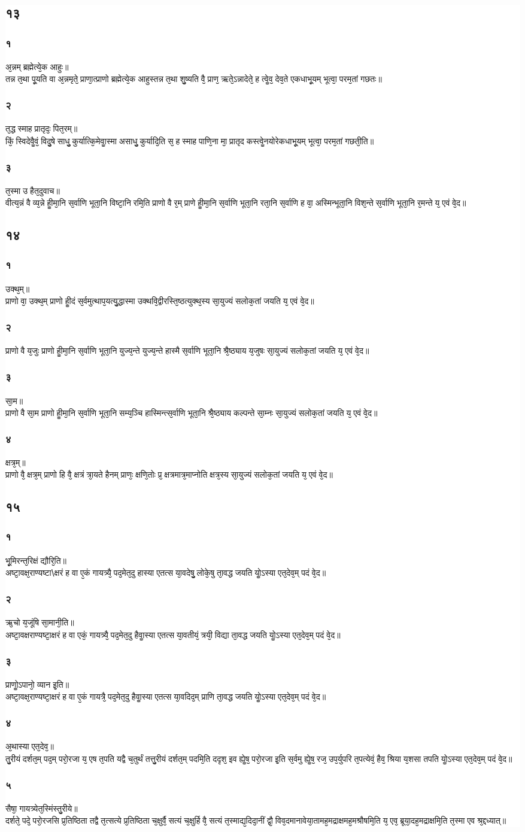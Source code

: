 ## १३
### १
अ᳘न्नम् ब्रह्मेत्ये᳘क आहुः॥  
तन्न त᳘था पू᳘यति वा अ᳘न्नमृते᳘ प्राणा᳘त्प्राणो ब्रह्मेत्ये᳘क आहुस्तन्न त᳘था शु᳘ष्यति वै᳘ प्राण᳘ ऋते᳘ऽन्नादेते᳘ ह त्वेॗव᳘ देव᳘ते एकधाभू᳘यम् भूत्वा᳘ परम᳘तां गछतः॥  
### २
त᳘द्ध स्माह प्रातृदः᳘ पित᳘रम्॥  
किं᳘ स्विदेवैॗवं᳘ विदु᳘षे साधु᳘ कुर्यात्कि᳘मेवाॗस्मा असाधु᳘ कुर्यादि᳘ति स᳘ ह स्माह पाणि᳘ना मा᳘ प्रातृद कस्त्वेॗनयोरेकधाभू᳘यम् भूत्वा᳘ परम᳘तां गछती᳘ति॥  
### ३
त᳘स्मा उ हैत᳘दुवाच॥  
वीत्य᳘न्नं वै व्य᳘न्ने हीॗमा᳘नि स᳘र्वाणि भूता᳘नि विष्टा᳘नि रमि᳘ति प्राणो वै र᳘म् प्राणे हीॗमा᳘नि स᳘र्वाणि भूता᳘नि रता᳘नि स᳘र्वाणि ह वा᳘ अस्मिन्भूता᳘नि विश᳘न्ते स᳘र्वाणि भूता᳘नि र᳘मन्ते य᳘ एवं वे᳘द॥  
## १४
### १
उक्थ᳘म्॥  
प्राणो वा᳘ उक्थ᳘म् प्राणो हीॗदं स᳘र्वमुत्थाप᳘यत्यु᳘द्धास्मा उक्थवि᳘द्वीरस्ति᳘ष्ठत्युक्थ᳘स्य सा᳘युज्यं सलोक᳘तां जयति य᳘ एवं वे᳘द॥  
### २
प्राणो वै य᳘जुः प्राणो हीॗमा᳘नि स᳘र्वाणि भूता᳘नि युज्य᳘न्ते युज्य᳘न्ते हास्मै स᳘र्वाणि भूता᳘नि श्रै᳘ष्ठ्याय य᳘जुषः सा᳘युज्यं सलोक᳘तां जयति य᳘ एवं वे᳘द॥  
### ३
सा᳘म॥  
प्राणो वै सा᳘म प्राणो हीॗमा᳘नि स᳘र्वाणि भूता᳘नि सम्य᳘ञ्चि हास्मिन्त्स᳘र्वाणि भूता᳘नि श्रै᳘ष्ठ्याय कल्पन्ते सा᳘म्नः सा᳘युज्यं सलोक᳘तां जयति य᳘ एवं वे᳘द॥  
### ४
क्षत्र᳘म्॥  
प्राणो वै᳘ क्षत्र᳘म् प्राणो हि वै᳘ क्षत्रं त्रा᳘यते हैनम् प्राणः᳘ क्षणि᳘तोः प्र᳘ क्षत्रमात्र᳘माप्नोति क्षत्र᳘स्य सा᳘युज्यं सलोक᳘तां जयति य᳘ एवं वे᳘द॥  
## १५
### १
भू᳘मिरन्त᳘रिक्षं द्यौरि᳘ति॥  
अष्टा᳘वक्ष᳘राण्यष्टा\क्षरं ह वा ए᳘कं गायत्र्यै᳘ पद᳘मेत᳘दु हास्या एतत्स या᳘वदेषु᳘ लोके᳘षु ता᳘वद्ध जयति योॗऽस्या एत᳘देव᳘म् पदं वे᳘द॥  
### २
ऋ᳘चो य᳘जूंषि सा᳘मानी᳘ति॥  
अष्टा᳘वक्षराण्यष्टा᳘क्षरं ह वा एकं᳘ गायत्र्यै᳘ पद᳘मेत᳘दु हैवाॗस्या एतत्स या᳘वतीयं᳘ त्रयी᳘ विद्या ता᳘वद्ध जयति योॗऽस्या एत᳘देव᳘म् पदं वे᳘द॥  
### ३
प्राणोॗऽपानो᳘ व्यान इ᳘ति॥  
अष्टा᳘वक्ष᳘राण्यष्टा᳘क्षरं ह वा ए᳘कं गायत्रै᳘ पद᳘मेत᳘दु हैवाॗस्या एतत्स या᳘वदिद᳘म् प्राणि ता᳘वद्ध जयति योॗऽस्या एत᳘देव᳘म् पदं वे᳘द॥  
### ४
अ᳘थास्या एत᳘देव᳘॥  
तु᳘रीयं दर्शत᳘म् पद᳘म् परो᳘रजा य᳘ एष त᳘पति यद्वै च᳘तुर्थं तत्तु᳘रीयं दर्शत᳘म् पदमि᳘ति ददृश᳘ इव ह्येॗष᳘ परो᳘रजा इ᳘ति स᳘र्वमु ह्येॗष᳘ रज᳘ उप᳘र्युपरि त᳘पत्येवं᳘ हैव᳘ श्रिया य᳘शसा तपति योॗऽस्या एत᳘देव᳘म् पदं वे᳘द॥  
### ५
सैषा᳘ गायत्र्येत᳘स्मिंस्तु᳘रीये॥  
दर्शते᳘ पदे᳘ परो᳘रजसि प्र᳘तिष्ठिता तद्वै त᳘त्सत्ये प्र᳘तिष्ठिता च᳘क्षुर्वै᳘ सत्यं च᳘क्षुर्हि वै᳘ सत्यं त᳘स्माद्य᳘दिदा᳘नीं द्वौ᳘ विव᳘दमानावेया᳘तामह᳘मद्राक्षमह᳘मश्रौषमि᳘ति य᳘ एव᳘ ब्रूया᳘दह᳘मद्राक्षमि᳘ति त᳘स्मा एव श्र᳘द्दध्यात्॥  
